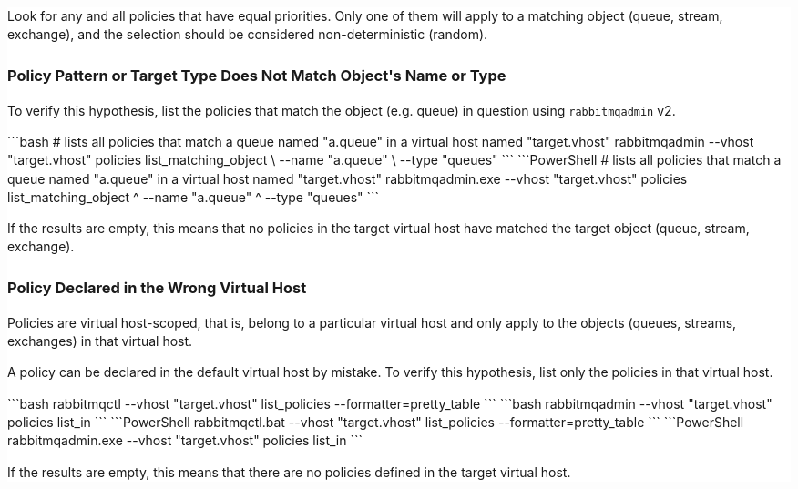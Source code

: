 
Look for any and all policies that have equal priorities. Only one of them will apply
to a matching object (queue, stream, exchange), and the selection should be
considered non-deterministic (random).


### Policy Pattern or Target Type Does Not Match Object's Name or Type

To verify this hypothesis, list the policies that
match the object (e.g. queue) in question using [`rabbitmqadmin` v2](./management-cli).

<Tabs groupId="examples">
<TabItem value="rabbitmqadmin" label="rabbitmqadmin with bash" default>
```bash
# lists all policies that match a queue named "a.queue" in a virtual host named "target.vhost"
rabbitmqadmin --vhost "target.vhost" policies list_matching_object \
    --name "a.queue" \
    --type "queues"
```
</TabItem>
<TabItem value="rabbitmqadmin-PowerShell" label="rabbitmqadmin with PowerShell">
```PowerShell
# lists all policies that match a queue named "a.queue" in a virtual host named "target.vhost"
rabbitmqadmin.exe --vhost "target.vhost" policies list_matching_object ^
    --name "a.queue" ^
    --type "queues"
```
</TabItem>
</Tabs>

If the results are empty, this means that no policies in the target virtual host
have matched the target object (queue, stream, exchange).


### Policy Declared in the Wrong Virtual Host

Policies are virtual host-scoped, that is, belong to a particular virtual host and only
apply to the objects (queues, streams, exchanges) in that virtual host.

A policy can be declared in the default virtual host by mistake.
To verify this hypothesis, list only the policies in that virtual host.

<Tabs groupId="examples">
<TabItem value="bash" label="rabbitmqctl with bash" default>
```bash
rabbitmqctl --vhost "target.vhost" list_policies --formatter=pretty_table
```
</TabItem>
<TabItem value="rabbitmqadmin" label="rabbitmqadmin with bash">
```bash
rabbitmqadmin --vhost "target.vhost" policies list_in
```
</TabItem>

<TabItem value="PowerShell" label="rabbitmqctl with PowerShell">
```PowerShell
rabbitmqctl.bat --vhost "target.vhost" list_policies --formatter=pretty_table
```
</TabItem>

<TabItem value="rabbitmqadmin-PowerShell" label="rabbitmqadmin with PowerShell">
```PowerShell
rabbitmqadmin.exe --vhost "target.vhost" policies list_in
```
</TabItem>
</Tabs>


If the results are empty, this means that there are no policies defined in the target virtual host.
